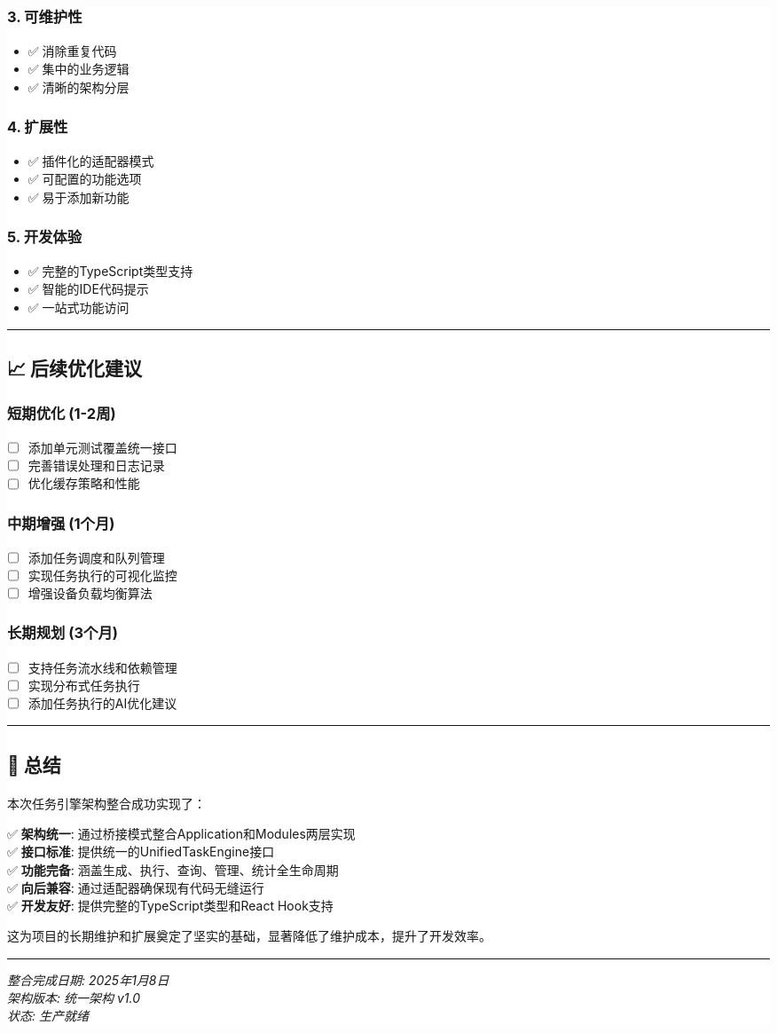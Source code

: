 ### 3. **可维护性**
- ✅ 消除重复代码
- ✅ 集中的业务逻辑
- ✅ 清晰的架构分层

### 4. **扩展性**
- ✅ 插件化的适配器模式
- ✅ 可配置的功能选项
- ✅ 易于添加新功能

### 5. **开发体验**
- ✅ 完整的TypeScript类型支持
- ✅ 智能的IDE代码提示
- ✅ 一站式功能访问

---

## 📈 后续优化建议

### 短期优化 (1-2周)
- [ ] 添加单元测试覆盖统一接口
- [ ] 完善错误处理和日志记录
- [ ] 优化缓存策略和性能

### 中期增强 (1个月)
- [ ] 添加任务调度和队列管理
- [ ] 实现任务执行的可视化监控
- [ ] 增强设备负载均衡算法

### 长期规划 (3个月)
- [ ] 支持任务流水线和依赖管理
- [ ] 实现分布式任务执行
- [ ] 添加任务执行的AI优化建议

---

## 📝 总结

本次任务引擎架构整合成功实现了：

✅ **架构统一**: 通过桥接模式整合Application和Modules两层实现  
✅ **接口标准**: 提供统一的UnifiedTaskEngine接口  
✅ **功能完备**: 涵盖生成、执行、查询、管理、统计全生命周期  
✅ **向后兼容**: 通过适配器确保现有代码无缝运行  
✅ **开发友好**: 提供完整的TypeScript类型和React Hook支持  

这为项目的长期维护和扩展奠定了坚实的基础，显著降低了维护成本，提升了开发效率。

---

*整合完成日期: 2025年1月8日*  
*架构版本: 统一架构 v1.0*  
*状态: 生产就绪*